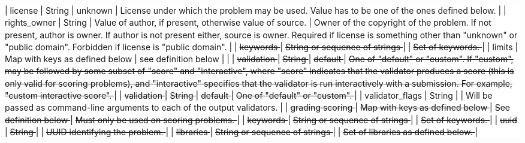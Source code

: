 | license                                   | String                               | unknown                                                 | License under which the problem may be used. Value has to be one of the ones defined below.                                                                                                                                                                                                                                                    |
| rights\_owner                             | String                               | Value of author, if present, otherwise value of source. | Owner of the copyright of the problem. If not present, author is owner. If author is not present either, source is owner. Required if license is something other than "unknown" or "public domain". Forbidden if license is "public domain".                                                                                                   |
| <s class="clics"> keywords         </s> | <s class="clics"> String or sequence of strings  </s> | <s class="clics">                                                         </s> | <s class="clics"> Set of keywords.                                                                                                                                                                                                                                                      </s> |
| limits                                    | Map with keys as defined below       | see definition below                                    |                                                                                                                                                                                                                                                                                                                                                |
| <s class="problemarchive"> validation                                </s> | <s class="problemarchive"> String                               </s> | <s class="problemarchive"> default                                                 </s> | <s class="problemarchive"> One of "default" or "custom". If "custom", may be followed by some subset of "score" and "interactive", where "score" indicates that the validator produces a score (this is only valid for scoring problems), and "interactive" specifies that the validator is run interactively with a submission. For example, "custom interactive score". </s> |
| <s class="clics"> validation       </s> | <s class="clics"> String                         </s> | <s class="clics"> default                                                 </s> | <s class="clics"> One of "default" or "custom".                                                                                                                                                                                                                                         </s> |
| validator\_flags                          | String                               |                                                         | Will be passed as command-line arguments to each of the output validators.                                                                                                                                                                                                                                                                     |
| <s class="problemarchive"> <s class="dep">grading</s> <s>scoring</s> </s> | <s class="problemarchive"> Map with keys as defined below       </s> | <s class="problemarchive"> See definition below                                    </s> | <s class="problemarchive"> Must only be used on scoring problems.                                                                                                                                                                                                                                                                                                         </s> |
| <s class="problemarchive"> keywords                                  </s> | <s class="problemarchive"> <s>String or sequence of strings</s> </s> | <s class="problemarchive">                                                         </s> | <s class="problemarchive"> Set of keywords.                                                                                                                                                                                                                                                                                                                               </s> |
| <s class="problemarchive"> <s>uuid</s>                               </s> | <s class="problemarchive"> <s>String</s>                        </s> | <s class="problemarchive">                                                         </s> | <s class="problemarchive"> <s>UUID identifying the problem.</s>                                                                                                                                                                                                                                                                                                           </s> |
| <s class="problemarchive"> <s>libraries</s>                          </s> | <s class="problemarchive"> <s>String or sequence of strings</s> </s> | <s class="problemarchive">                                                         </s> | <s class="problemarchive"> <s>Set of libraries as defined below.</s>                                                                                                                                                                                                                                                                                                      </s> |